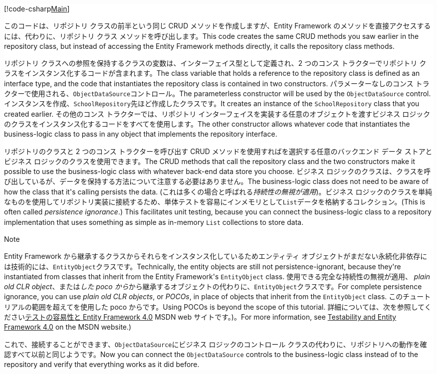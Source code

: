 [!code-csharp[Main](using-the-entity-framework-and-the-objectdatasource-control-part-2-adding-a-business-logic-layer-and-unit-tests/samples/sample3.cs)]

<span data-ttu-id="22bb1-135">このコードは、リポジトリ クラスの前半という同じ CRUD メソッドを作成しますが、Entity Framework のメソッドを直接アクセスするには、代わりに、リポジトリ クラス メソッドを呼び出します。</span><span class="sxs-lookup"><span data-stu-id="22bb1-135">This code creates the same CRUD methods you saw earlier in the repository class, but instead of accessing the Entity Framework methods directly, it calls the repository class methods.</span></span>

<span data-ttu-id="22bb1-136">リポジトリ クラスへの参照を保持するクラスの変数は、インターフェイス型として定義され、2 つのコンス トラクターでリポジトリ クラスをインスタンス化するコードが含まれます。</span><span class="sxs-lookup"><span data-stu-id="22bb1-136">The class variable that holds a reference to the repository class is defined as an interface type, and the code that instantiates the repository class is contained in two constructors.</span></span> <span data-ttu-id="22bb1-137">パラメーターなしのコンス トラクターで使用される、`ObjectDataSource`コントロール。</span><span class="sxs-lookup"><span data-stu-id="22bb1-137">The parameterless constructor will be used by the `ObjectDataSource` control.</span></span> <span data-ttu-id="22bb1-138">インスタンスを作成、`SchoolRepository`先ほど作成したクラスです。</span><span class="sxs-lookup"><span data-stu-id="22bb1-138">It creates an instance of the `SchoolRepository` class that you created earlier.</span></span> <span data-ttu-id="22bb1-139">その他のコンス トラクターでは、リポジトリ インターフェイスを実装する任意のオブジェクトを渡すビジネス ロジックのクラスをインスタンス化するコードをすべてを使用します。</span><span class="sxs-lookup"><span data-stu-id="22bb1-139">The other constructor allows whatever code that instantiates the business-logic class to pass in any object that implements the repository interface.</span></span>

<span data-ttu-id="22bb1-140">リポジトリのクラスと 2 つのコンス トラクターを呼び出す CRUD メソッドを使用すればを選択する任意のバックエンド データ ストアとビジネス ロジックのクラスを使用できます。</span><span class="sxs-lookup"><span data-stu-id="22bb1-140">The CRUD methods that call the repository class and the two constructors make it possible to use the business-logic class with whatever back-end data store you choose.</span></span> <span data-ttu-id="22bb1-141">ビジネス ロジックのクラスは、クラスを呼び出しているが、データを保持する方法について注意する必要はありません。</span><span class="sxs-lookup"><span data-stu-id="22bb1-141">The business-logic class does not need to be aware of how the class that it's calling persists the data.</span></span> <span data-ttu-id="22bb1-142">(これは多くの場合と呼ばれる*持続性の無視が適用*)。ビジネス ロジックのクラスを単純なものを使用してリポジトリ実装に接続するため、単体テストを容易にインメモリとして`List`データを格納するコレクション。</span><span class="sxs-lookup"><span data-stu-id="22bb1-142">(This is often called *persistence ignorance*.) This facilitates unit testing, because you can connect the business-logic class to a repository implementation that uses something as simple as in-memory `List` collections to store data.</span></span>

> [!NOTE]
> <span data-ttu-id="22bb1-143">Entity Framework から継承するクラスからそれらをインスタンス化しているためエンティティ オブジェクトがまだない永続化非依存には技術的には、`EntityObject`クラスです。</span><span class="sxs-lookup"><span data-stu-id="22bb1-143">Technically, the entity objects are still not persistence-ignorant, because they're instantiated from classes that inherit from the Entity Framework's `EntityObject` class.</span></span> <span data-ttu-id="22bb1-144">使用できる完全な持続性の無視が適用、 *plain old CLR object*、または*した poco から*から継承するオブジェクトの代わりに、`EntityObject`クラスです。</span><span class="sxs-lookup"><span data-stu-id="22bb1-144">For complete persistence ignorance, you can use *plain old CLR objects*, or *POCOs*, in place of objects that inherit from the `EntityObject` class.</span></span> <span data-ttu-id="22bb1-145">このチュートリアルの範囲を超えてを使用した poco からです。</span><span class="sxs-lookup"><span data-stu-id="22bb1-145">Using POCOs is beyond the scope of this tutorial.</span></span> <span data-ttu-id="22bb1-146">詳細については、次を参照してください[テストの容易性と Entity Framework 4.0](https://msdn.microsoft.com/en-us/library/ff714955.aspx) MSDN web サイトです。)。</span><span class="sxs-lookup"><span data-stu-id="22bb1-146">For more information, see [Testability and Entity Framework 4.0](https://msdn.microsoft.com/en-us/library/ff714955.aspx) on the MSDN website.)</span></span>


<span data-ttu-id="22bb1-147">これで、接続することができます、`ObjectDataSource`にビジネス ロジックのコントロール クラスの代わりに、リポジトリへの動作を確認すべて以前と同じようです。</span><span class="sxs-lookup"><span data-stu-id="22bb1-147">Now you can connect the `ObjectDataSource` controls to the business-logic class instead of to the repository and verify that everything works as it did before.</span></span>
